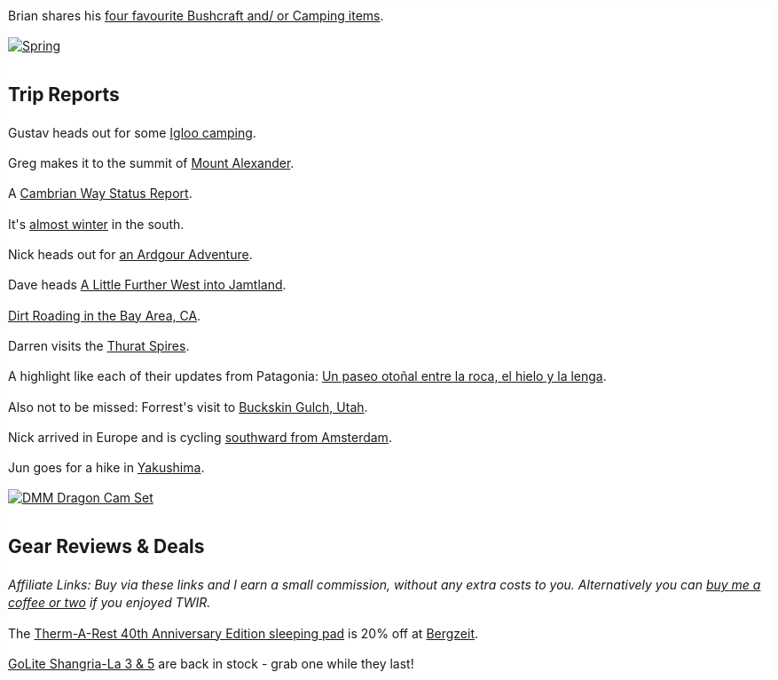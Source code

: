 Brian shares his [four favourite Bushcraft and/ or Camping items](http://www.briangreen.net/2013/05/my-three-favorite-bushcraft-items.html).

<a href="http://www.flickr.com/photos/hendrikmorkel/8731815430/" title="Spring by HendrikMorkel, on Flickr"><img src="http://farm8.staticflickr.com/7440/8731815430_fb138a1262_b.jpg" width="1024" height="768" alt="Spring"></a>

## Trip Reports

Gustav heads out for some [Igloo camping](http://thebearablelightness.blogspot.com/2013/05/igloo-camping-part-one-construction-time.html).

Greg makes it to the summit of [Mount Alexander](http://www.hikingfiasco.com/2013/05/mount-alexander-victoria.html).

A [Cambrian Way Status Report](http://hillplodder.wordpress.com/2013/05/09/cambrian-way-status-report-3-2/).

It's [almost winter](http://tttrails.blogspot.fi/2013/05/winteralmost.html) in the south.

Nick heads out for [an Ardgour Adventure](http://tms.nickbramhall.com/blog/2013/05/ardgour-adventure/).

Dave heads [A Little Further West into Jamtland](http://www.armchair-adventurer.com/2013/05/jamtland-day-1-little-to-further-west.html).

[Dirt Roading in the Bay Area, CA](http://www.whileoutriding.com/usa/california/dirt-roading-in-the-bay-area-ca-part-1).

<iframe width="1060" height="596" src="http://www.youtube.com/embed/Oaye0i50BKE" frameborder="0" allowfullscreen></iframe>

Darren visits the [Thurat Spires](http://djm74.blogspot.com/2013/05/thurat-spires.html).

A highlight like each of their updates from Patagonia: [Un paseo otoñal entre la roca, el hielo y la lenga](http://patagoniandreams.com/2013/05/06/patagonia-un-paseo-otonal-entre-la-roca-el-hielo-y-la-lenga/).

Also not to be missed: Forrest's visit to [Buckskin Gulch, Utah](http://forrestmccarthy.blogspot.com/2013/05/buckskin-gulch-utah.html).

Nick arrived in Europe and is cycling [southward from Amsterdam](http://gypsybytrade.wordpress.com/2013/05/11/in-and-around-holland/).

Jun goes for a hike in [Yakushima](http://easyhiking.exblog.jp/17761628/).

<a href="http://www.flickr.com/photos/hendrikmorkel/8723288339/" title="DMM Dragon Cam Set by HendrikMorkel, on Flickr"><img src="http://farm8.staticflickr.com/7290/8723288339_1881315384_b.jpg" width="1024" height="680" alt="DMM Dragon Cam Set"></a>

## Gear Reviews & Deals

*Affiliate Links: Buy via these links and I earn a small commission, without any extra costs to you. Alternatively you can [buy me a coffee or two](https://holvi.com/shop/hikinginfinland/product/dd006c907dfc0805441be88068460867/) if you enjoyed TWIR.*

The [Therm-A-Rest 40th Anniversary Edition sleeping pad](http://www.bergzeit.de/therm-a-rest-40th-anniversary-edition-isomatte.html) is 20% off at [Bergzeit](http://www.bergzeit.de/).

[GoLite Shangria-La 3 & 5](http://bit.ly/19eTWpe) are back in stock - grab one while they last!
